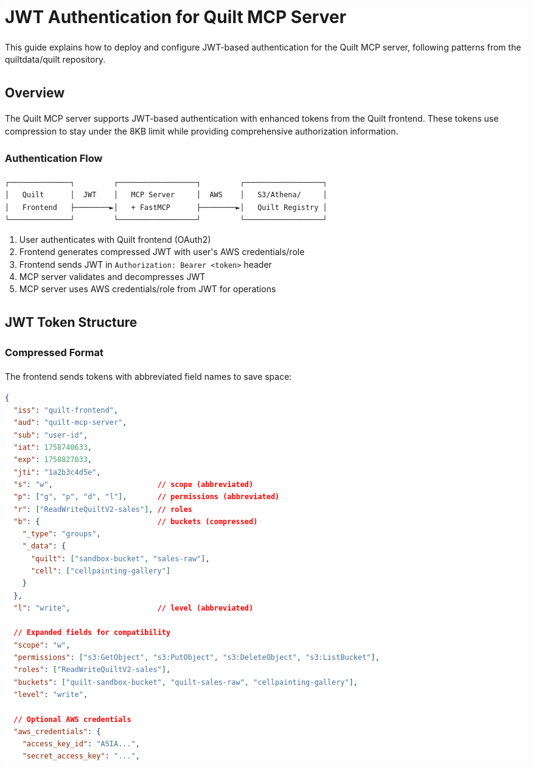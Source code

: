 # JWT Authentication for Quilt MCP Server

This guide explains how to deploy and configure JWT-based authentication for the Quilt MCP server, following patterns from the quiltdata/quilt repository.

## Overview

The Quilt MCP server supports JWT-based authentication with enhanced tokens from the Quilt frontend. These tokens use compression to stay under the 8KB limit while providing comprehensive authorization information.

### Authentication Flow

```
┌──────────────┐         ┌──────────────────┐         ┌──────────────────┐
│   Quilt      │  JWT    │   MCP Server     │  AWS    │   S3/Athena/     │
│   Frontend   ├────────►│   + FastMCP      ├────────►│   Quilt Registry │
└──────────────┘         └──────────────────┘         └──────────────────┘
```

1. User authenticates with Quilt frontend (OAuth2)
2. Frontend generates compressed JWT with user's AWS credentials/role
3. Frontend sends JWT in `Authorization: Bearer <token>` header
4. MCP server validates and decompresses JWT
5. MCP server uses AWS credentials/role from JWT for operations

## JWT Token Structure

### Compressed Format

The frontend sends tokens with abbreviated field names to save space:

```json
{
  "iss": "quilt-frontend",
  "aud": "quilt-mcp-server",
  "sub": "user-id",
  "iat": 1758740633,
  "exp": 1758827033,
  "jti": "1a2b3c4d5e",
  "s": "w",                        // scope (abbreviated)
  "p": ["g", "p", "d", "l"],       // permissions (abbreviated)
  "r": ["ReadWriteQuiltV2-sales"], // roles
  "b": {                           // buckets (compressed)
    "_type": "groups",
    "_data": {
      "quilt": ["sandbox-bucket", "sales-raw"],
      "cell": ["cellpainting-gallery"]
    }
  },
  "l": "write",                    // level (abbreviated)
  
  // Expanded fields for compatibility
  "scope": "w",
  "permissions": ["s3:GetObject", "s3:PutObject", "s3:DeleteObject", "s3:ListBucket"],
  "roles": ["ReadWriteQuiltV2-sales"],
  "buckets": ["quilt-sandbox-bucket", "quilt-sales-raw", "cellpainting-gallery"],
  "level": "write",
  
  // Optional AWS credentials
  "aws_credentials": {
    "access_key_id": "ASIA...",
    "secret_access_key": "...",
```